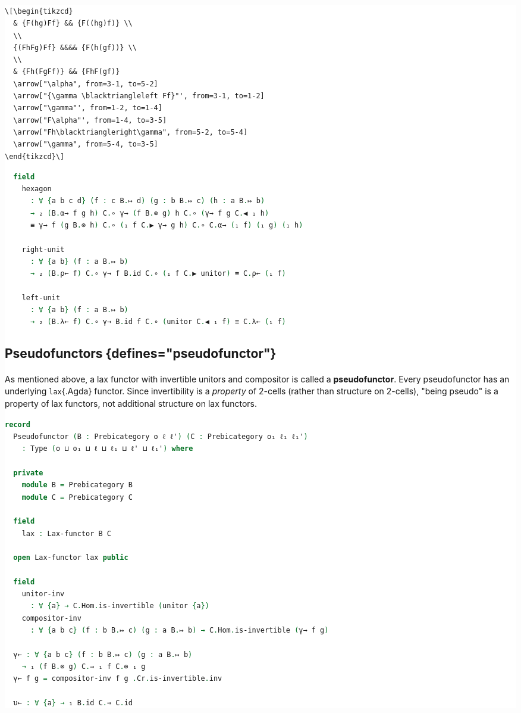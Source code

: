 ```{.quiver}
\[\begin{tikzcd}
  & {F(hg)Ff} && {F((hg)f)} \\
  \\
  {(FhFg)Ff} &&&& {F(h(gf))} \\
  \\
  & {Fh(FgFf)} && {FhF(gf)}
  \arrow["\alpha", from=3-1, to=5-2]
  \arrow["{\gamma \blacktriangleleft Ff}"', from=3-1, to=1-2]
  \arrow["\gamma"', from=1-2, to=1-4]
  \arrow["F\alpha"', from=1-4, to=3-5]
  \arrow["Fh\blacktriangleright\gamma", from=5-2, to=5-4]
  \arrow["\gamma", from=5-4, to=3-5]
\end{tikzcd}\]
```

```agda
  field
    hexagon
      : ∀ {a b c d} (f : c B.↦ d) (g : b B.↦ c) (h : a B.↦ b)
      → ₂ (B.α→ f g h) C.∘ γ→ (f B.⊗ g) h C.∘ (γ→ f g C.◀ ₁ h)
      ≡ γ→ f (g B.⊗ h) C.∘ (₁ f C.▶ γ→ g h) C.∘ C.α→ (₁ f) (₁ g) (₁ h)

    right-unit
      : ∀ {a b} (f : a B.↦ b)
      → ₂ (B.ρ← f) C.∘ γ→ f B.id C.∘ (₁ f C.▶ unitor) ≡ C.ρ← (₁ f)

    left-unit
      : ∀ {a b} (f : a B.↦ b)
      → ₂ (B.λ← f) C.∘ γ→ B.id f C.∘ (unitor C.◀ ₁ f) ≡ C.λ← (₁ f)
```

## Pseudofunctors {defines="pseudofunctor"}

As mentioned above, a lax functor with invertible unitors and compositor
is called a **pseudofunctor**. Every pseudofunctor has an underlying
`lax`{.Agda} functor. Since invertibility is a _property_ of 2-cells
(rather than structure on 2-cells), "being pseudo" is a property of lax
functors, not additional structure on lax functors.

```agda
record
  Pseudofunctor (B : Prebicategory o ℓ ℓ') (C : Prebicategory o₁ ℓ₁ ℓ₁')
    : Type (o ⊔ o₁ ⊔ ℓ ⊔ ℓ₁ ⊔ ℓ' ⊔ ℓ₁') where

  private
    module B = Prebicategory B
    module C = Prebicategory C

  field
    lax : Lax-functor B C

  open Lax-functor lax public

  field
    unitor-inv
      : ∀ {a} → C.Hom.is-invertible (unitor {a})
    compositor-inv
      : ∀ {a b c} (f : b B.↦ c) (g : a B.↦ b) → C.Hom.is-invertible (γ→ f g)

  γ← : ∀ {a b c} (f : b B.↦ c) (g : a B.↦ b)
    → ₁ (f B.⊗ g) C.⇒ ₁ f C.⊗ ₁ g
  γ← f g = compositor-inv f g .Cr.is-invertible.inv

  υ← : ∀ {a} → ₁ B.id C.⇒ C.id
```

[sets]: 1Lab.HLevel.html#is-set
[category]: Cat.Base.html
[strict categories]: Cat.Instances.StrictCat.html